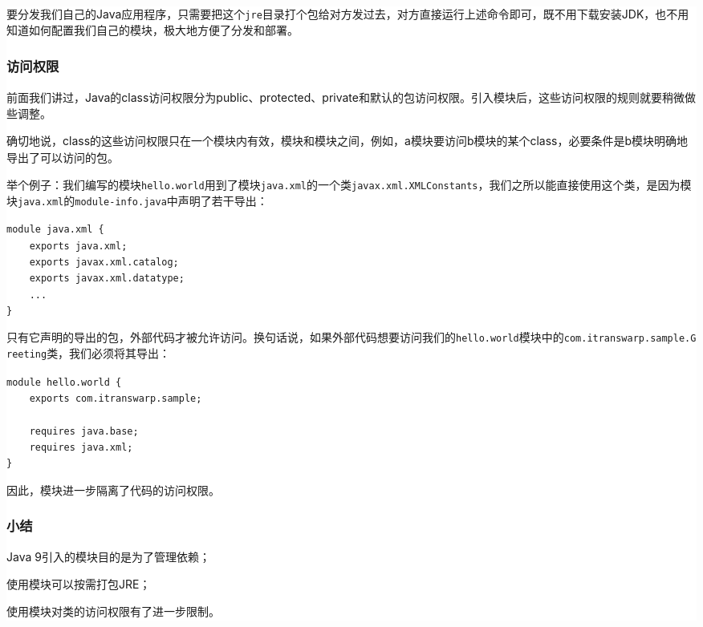 要分发我们自己的Java应用程序，只需要把这个`jre`目录打个包给对方发过去，对方直接运行上述命令即可，既不用下载安装JDK，也不用知道如何配置我们自己的模块，极大地方便了分发和部署。

### 访问权限

前面我们讲过，Java的class访问权限分为public、protected、private和默认的包访问权限。引入模块后，这些访问权限的规则就要稍微做些调整。

确切地说，class的这些访问权限只在一个模块内有效，模块和模块之间，例如，a模块要访问b模块的某个class，必要条件是b模块明确地导出了可以访问的包。

举个例子：我们编写的模块`hello.world`用到了模块`java.xml`的一个类`javax.xml.XMLConstants`，我们之所以能直接使用这个类，是因为模块`java.xml`的`module-info.java`中声明了若干导出：

```
module java.xml {
    exports java.xml;
    exports javax.xml.catalog;
    exports javax.xml.datatype;
    ...
}
```

只有它声明的导出的包，外部代码才被允许访问。换句话说，如果外部代码想要访问我们的`hello.world`模块中的`com.itranswarp.sample.Greeting`类，我们必须将其导出：

```
module hello.world {
    exports com.itranswarp.sample;

    requires java.base;
	requires java.xml;
}
```

因此，模块进一步隔离了代码的访问权限。

### 小结

Java 9引入的模块目的是为了管理依赖；

使用模块可以按需打包JRE；

使用模块对类的访问权限有了进一步限制。

